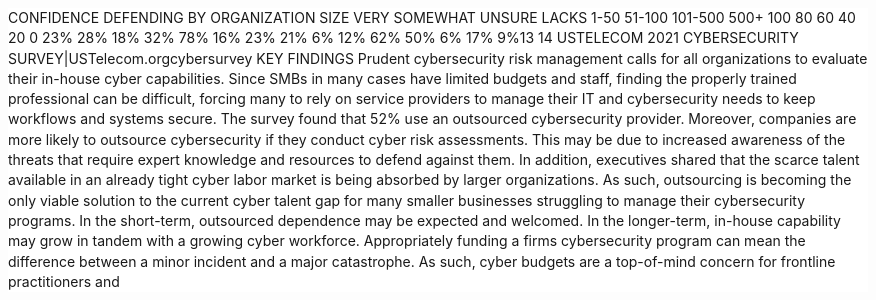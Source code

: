 CONFIDENCE DEFENDING 
BY ORGANIZATION SIZE
VERY SOMEWHAT UNSURE LACKS
1\-50
51\-100
101\-500
500\+
100
80
60
40
20
0
23%
28%
18%
32%
78%
16%
23%
21%
6%
12%
62%
50%
6%
17%
9%13
14 
USTELECOM 2021 CYBERSECURITY SURVEY\|USTelecom.orgcybersurvey 
KEY FINDINGS
Prudent cybersecurity risk management 
calls for all organizations to evaluate their 
in\-house cyber capabilities. Since SMBs in 
many cases have limited budgets and staff, 
finding the properly trained professional 
can be difficult, forcing many to rely on 
service providers to manage their IT and 
cybersecurity needs to keep workflows 
and systems secure. The survey found 
that 52% use an outsourced cybersecurity 
provider. Moreover, companies are more 
likely to outsource cybersecurity if they 
conduct cyber risk assessments. This may 
be due to increased awareness of the 
threats that require expert knowledge 
and resources to defend against them. 
In addition, executives shared that the 
scarce talent available in an already tight 
cyber labor market is being absorbed by 
larger organizations. As such, outsourcing 
is becoming the only viable solution to the 
current cyber talent gap for many smaller 
businesses struggling to manage their 
cybersecurity programs. In the short\-term, 
outsourced dependence may be expected 
and welcomed. In the longer\-term, in\-house 
capability may grow in tandem with a 
growing cyber workforce.
Appropriately funding a firms cybersecurity 
program can mean the difference between 
a minor incident and a major catastrophe. 
As such, cyber budgets are a top\-of\-mind 
concern for frontline practitioners and 